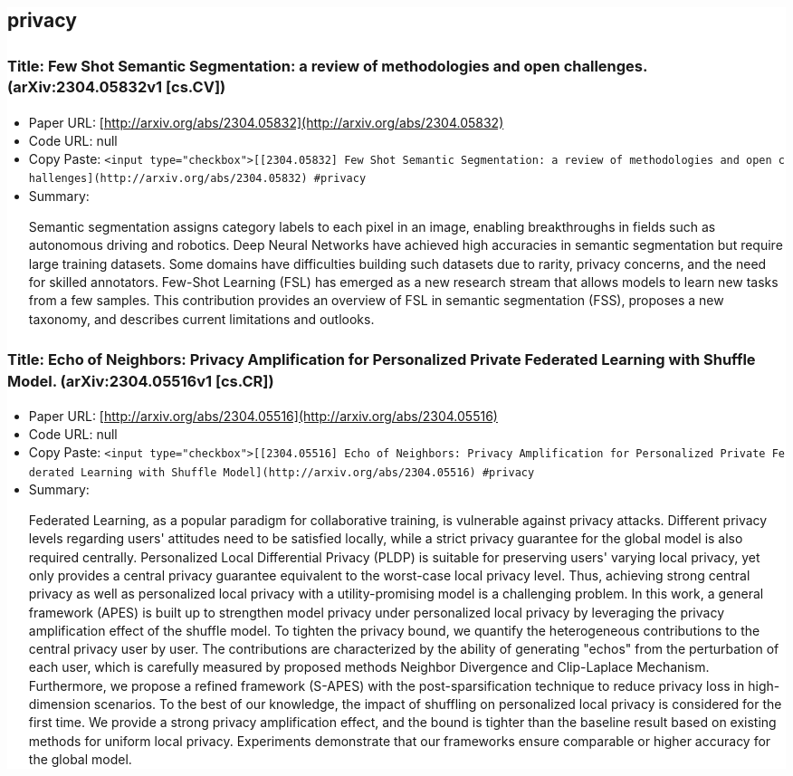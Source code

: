 ## privacy
### Title: Few Shot Semantic Segmentation: a review of methodologies and open challenges. (arXiv:2304.05832v1 [cs.CV])
* Paper URL: [http://arxiv.org/abs/2304.05832](http://arxiv.org/abs/2304.05832)
* Code URL: null
* Copy Paste: `<input type="checkbox">[[2304.05832] Few Shot Semantic Segmentation: a review of methodologies and open challenges](http://arxiv.org/abs/2304.05832) #privacy`
* Summary: <p>Semantic segmentation assigns category labels to each pixel in an image,
enabling breakthroughs in fields such as autonomous driving and robotics. Deep
Neural Networks have achieved high accuracies in semantic segmentation but
require large training datasets. Some domains have difficulties building such
datasets due to rarity, privacy concerns, and the need for skilled annotators.
Few-Shot Learning (FSL) has emerged as a new research stream that allows models
to learn new tasks from a few samples. This contribution provides an overview
of FSL in semantic segmentation (FSS), proposes a new taxonomy, and describes
current limitations and outlooks.
</p>

### Title: Echo of Neighbors: Privacy Amplification for Personalized Private Federated Learning with Shuffle Model. (arXiv:2304.05516v1 [cs.CR])
* Paper URL: [http://arxiv.org/abs/2304.05516](http://arxiv.org/abs/2304.05516)
* Code URL: null
* Copy Paste: `<input type="checkbox">[[2304.05516] Echo of Neighbors: Privacy Amplification for Personalized Private Federated Learning with Shuffle Model](http://arxiv.org/abs/2304.05516) #privacy`
* Summary: <p>Federated Learning, as a popular paradigm for collaborative training, is
vulnerable against privacy attacks. Different privacy levels regarding users'
attitudes need to be satisfied locally, while a strict privacy guarantee for
the global model is also required centrally. Personalized Local Differential
Privacy (PLDP) is suitable for preserving users' varying local privacy, yet
only provides a central privacy guarantee equivalent to the worst-case local
privacy level. Thus, achieving strong central privacy as well as personalized
local privacy with a utility-promising model is a challenging problem. In this
work, a general framework (APES) is built up to strengthen model privacy under
personalized local privacy by leveraging the privacy amplification effect of
the shuffle model. To tighten the privacy bound, we quantify the heterogeneous
contributions to the central privacy user by user. The contributions are
characterized by the ability of generating "echos" from the perturbation of
each user, which is carefully measured by proposed methods Neighbor Divergence
and Clip-Laplace Mechanism. Furthermore, we propose a refined framework
(S-APES) with the post-sparsification technique to reduce privacy loss in
high-dimension scenarios. To the best of our knowledge, the impact of shuffling
on personalized local privacy is considered for the first time. We provide a
strong privacy amplification effect, and the bound is tighter than the baseline
result based on existing methods for uniform local privacy. Experiments
demonstrate that our frameworks ensure comparable or higher accuracy for the
global model.
</p>
